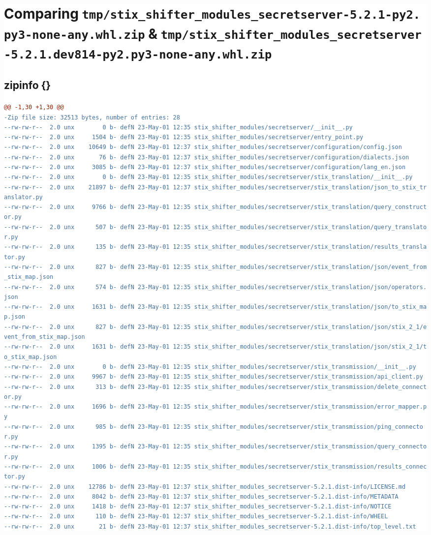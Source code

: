 # Comparing `tmp/stix_shifter_modules_secretserver-5.2.1-py2.py3-none-any.whl.zip` & `tmp/stix_shifter_modules_secretserver-5.2.1.dev814-py2.py3-none-any.whl.zip`

## zipinfo {}

```diff
@@ -1,30 +1,30 @@
-Zip file size: 32513 bytes, number of entries: 28
--rw-rw-r--  2.0 unx        0 b- defN 23-May-01 12:35 stix_shifter_modules/secretserver/__init__.py
--rw-rw-r--  2.0 unx     1504 b- defN 23-May-01 12:35 stix_shifter_modules/secretserver/entry_point.py
--rw-rw-r--  2.0 unx    10649 b- defN 23-May-01 12:37 stix_shifter_modules/secretserver/configuration/config.json
--rw-rw-r--  2.0 unx       76 b- defN 23-May-01 12:37 stix_shifter_modules/secretserver/configuration/dialects.json
--rw-rw-r--  2.0 unx     3085 b- defN 23-May-01 12:37 stix_shifter_modules/secretserver/configuration/lang_en.json
--rw-rw-r--  2.0 unx        0 b- defN 23-May-01 12:35 stix_shifter_modules/secretserver/stix_translation/__init__.py
--rw-rw-r--  2.0 unx    21897 b- defN 23-May-01 12:37 stix_shifter_modules/secretserver/stix_translation/json_to_stix_translator.py
--rw-rw-r--  2.0 unx     9766 b- defN 23-May-01 12:35 stix_shifter_modules/secretserver/stix_translation/query_constructor.py
--rw-rw-r--  2.0 unx      507 b- defN 23-May-01 12:35 stix_shifter_modules/secretserver/stix_translation/query_translator.py
--rw-rw-r--  2.0 unx      135 b- defN 23-May-01 12:35 stix_shifter_modules/secretserver/stix_translation/results_translator.py
--rw-rw-r--  2.0 unx      827 b- defN 23-May-01 12:35 stix_shifter_modules/secretserver/stix_translation/json/event_from_stix_map.json
--rw-rw-r--  2.0 unx      574 b- defN 23-May-01 12:35 stix_shifter_modules/secretserver/stix_translation/json/operators.json
--rw-rw-r--  2.0 unx     1631 b- defN 23-May-01 12:35 stix_shifter_modules/secretserver/stix_translation/json/to_stix_map.json
--rw-rw-r--  2.0 unx      827 b- defN 23-May-01 12:35 stix_shifter_modules/secretserver/stix_translation/json/stix_2_1/event_from_stix_map.json
--rw-rw-r--  2.0 unx     1631 b- defN 23-May-01 12:35 stix_shifter_modules/secretserver/stix_translation/json/stix_2_1/to_stix_map.json
--rw-rw-r--  2.0 unx        0 b- defN 23-May-01 12:35 stix_shifter_modules/secretserver/stix_transmission/__init__.py
--rw-rw-r--  2.0 unx     9967 b- defN 23-May-01 12:35 stix_shifter_modules/secretserver/stix_transmission/api_client.py
--rw-rw-r--  2.0 unx      313 b- defN 23-May-01 12:35 stix_shifter_modules/secretserver/stix_transmission/delete_connector.py
--rw-rw-r--  2.0 unx     1696 b- defN 23-May-01 12:35 stix_shifter_modules/secretserver/stix_transmission/error_mapper.py
--rw-rw-r--  2.0 unx      985 b- defN 23-May-01 12:35 stix_shifter_modules/secretserver/stix_transmission/ping_connector.py
--rw-rw-r--  2.0 unx     1395 b- defN 23-May-01 12:35 stix_shifter_modules/secretserver/stix_transmission/query_connector.py
--rw-rw-r--  2.0 unx     1006 b- defN 23-May-01 12:35 stix_shifter_modules/secretserver/stix_transmission/results_connector.py
--rw-rw-r--  2.0 unx    12786 b- defN 23-May-01 12:37 stix_shifter_modules_secretserver-5.2.1.dist-info/LICENSE.md
--rw-rw-r--  2.0 unx     8042 b- defN 23-May-01 12:37 stix_shifter_modules_secretserver-5.2.1.dist-info/METADATA
--rw-rw-r--  2.0 unx     1418 b- defN 23-May-01 12:37 stix_shifter_modules_secretserver-5.2.1.dist-info/NOTICE
--rw-rw-r--  2.0 unx      110 b- defN 23-May-01 12:37 stix_shifter_modules_secretserver-5.2.1.dist-info/WHEEL
--rw-rw-r--  2.0 unx       21 b- defN 23-May-01 12:37 stix_shifter_modules_secretserver-5.2.1.dist-info/top_level.txt
```